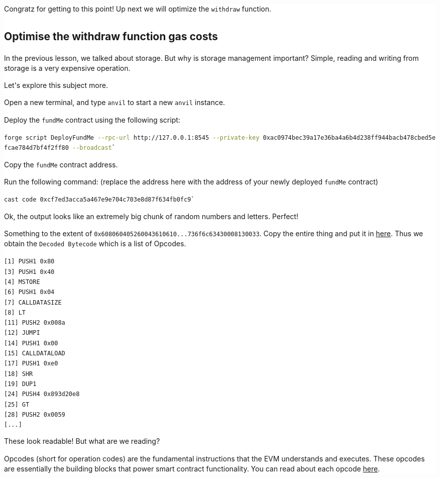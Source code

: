 Congratz for getting to this point! Up next we will optimize the `withdraw` function.

## Optimise the withdraw function gas costs

In the previous lesson, we talked about storage. But why is storage management important?
Simple, reading and writing from storage is a very expensive operation.

Let's explore this subject more.

Open a new terminal, and type `anvil` to start a new `anvil` instance.

Deploy the `fundMe` contract using the following script:

```bash
forge script DeployFundMe --rpc-url http://127.0.0.1:8545 --private-key 0xac0974bec39a17e36ba4a6b4d238ff944bacb478cbed5efcae784d7bf4f2ff80 --broadcast`
```

Copy the `fundMe` contract address.

Run the following command:
(replace the address here with the address of your newly deployed `fundMe` contract)

```bash
cast code 0xcf7ed3acca5a467e9e704c703e8d87f634fb0fc9`
```

Ok, the output looks like an extremely big chunk of random numbers and letters. Perfect!

Something to the extent of `0x608060405260043610610...736f6c63430008130033`. Copy the entire thing and put it in [here](https://etherscan.io/opcode-tool). Thus we obtain the `Decoded Bytecode` which is a list of Opcodes.

```Solidity
[1] PUSH1 0x80
[3] PUSH1 0x40
[4] MSTORE
[6] PUSH1 0x04
[7] CALLDATASIZE
[8] LT
[11] PUSH2 0x008a
[12] JUMPI
[14] PUSH1 0x00
[15] CALLDATALOAD
[17] PUSH1 0xe0
[18] SHR
[19] DUP1
[24] PUSH4 0x893d20e8
[25] GT
[28] PUSH2 0x0059
[...]
```

These look readable! But what are we reading?

Opcodes (short for operation codes) are the fundamental instructions that the EVM understands and executes. These opcodes are essentially the building blocks that power smart contract functionality. You can read about each opcode [here](https://www.evm.codes/).
